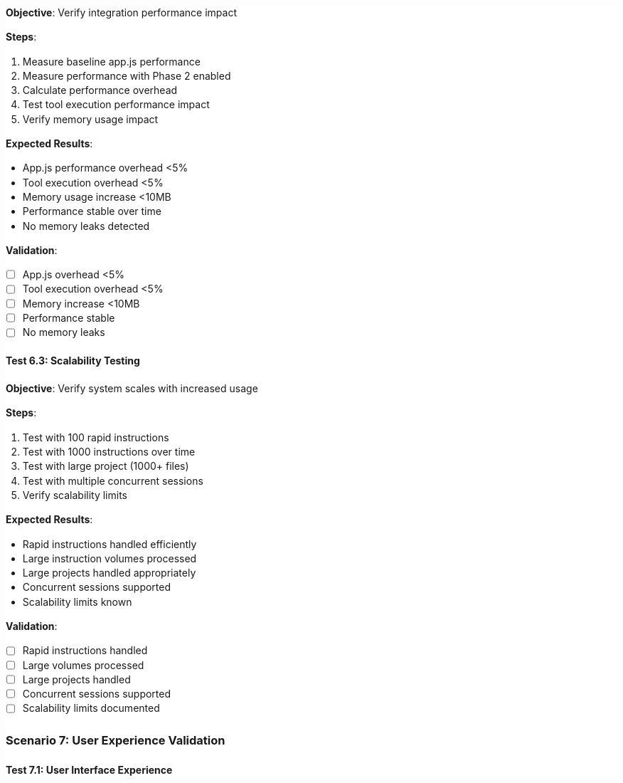 **Objective**: Verify integration performance impact

**Steps**:

1. Measure baseline app.js performance
2. Measure performance with Phase 2 enabled
3. Calculate performance overhead
4. Test tool execution performance impact
5. Verify memory usage impact

**Expected Results**:

- App.js performance overhead <5%
- Tool execution overhead <5%
- Memory usage increase <10MB
- Performance stable over time
- No memory leaks detected

**Validation**:

- [ ] App.js overhead <5%
- [ ] Tool execution overhead <5%
- [ ] Memory increase <10MB
- [ ] Performance stable
- [ ] No memory leaks

#### Test 6.3: Scalability Testing

**Objective**: Verify system scales with increased usage

**Steps**:

1. Test with 100 rapid instructions
2. Test with 1000 instructions over time
3. Test with large project (1000+ files)
4. Test with multiple concurrent sessions
5. Verify scalability limits

**Expected Results**:

- Rapid instructions handled efficiently
- Large instruction volumes processed
- Large projects handled appropriately
- Concurrent sessions supported
- Scalability limits known

**Validation**:

- [ ] Rapid instructions handled
- [ ] Large volumes processed
- [ ] Large projects handled
- [ ] Concurrent sessions supported
- [ ] Scalability limits documented

### Scenario 7: User Experience Validation

#### Test 7.1: User Interface Experience
